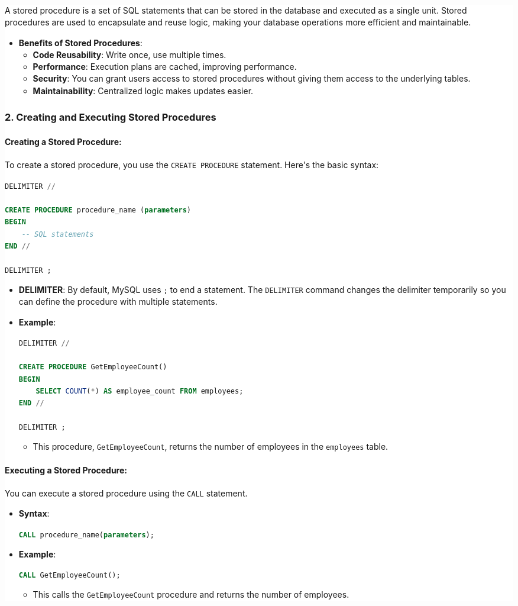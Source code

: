 A stored procedure is a set of SQL statements that can be stored in the database and executed as a single unit. Stored procedures are used to encapsulate and reuse logic, making your database operations more efficient and maintainable.

- **Benefits of Stored Procedures**:
  - **Code Reusability**: Write once, use multiple times.
  - **Performance**: Execution plans are cached, improving performance.
  - **Security**: You can grant users access to stored procedures without giving them access to the underlying tables.
  - **Maintainability**: Centralized logic makes updates easier.

### **2. Creating and Executing Stored Procedures**

#### **Creating a Stored Procedure**:

To create a stored procedure, you use the `CREATE PROCEDURE` statement. Here's the basic syntax:

```sql
DELIMITER //

CREATE PROCEDURE procedure_name (parameters)
BEGIN
    -- SQL statements
END //

DELIMITER ;
```

- **DELIMITER**: By default, MySQL uses `;` to end a statement. The `DELIMITER` command changes the delimiter temporarily so you can define the procedure with multiple statements.

- **Example**:
  ```sql
  DELIMITER //

  CREATE PROCEDURE GetEmployeeCount()
  BEGIN
      SELECT COUNT(*) AS employee_count FROM employees;
  END //

  DELIMITER ;
  ```
  - This procedure, `GetEmployeeCount`, returns the number of employees in the `employees` table.

#### **Executing a Stored Procedure**:

You can execute a stored procedure using the `CALL` statement.

- **Syntax**:
  ```sql
  CALL procedure_name(parameters);
  ```

- **Example**:
  ```sql
  CALL GetEmployeeCount();
  ```
  - This calls the `GetEmployeeCount` procedure and returns the number of employees.
